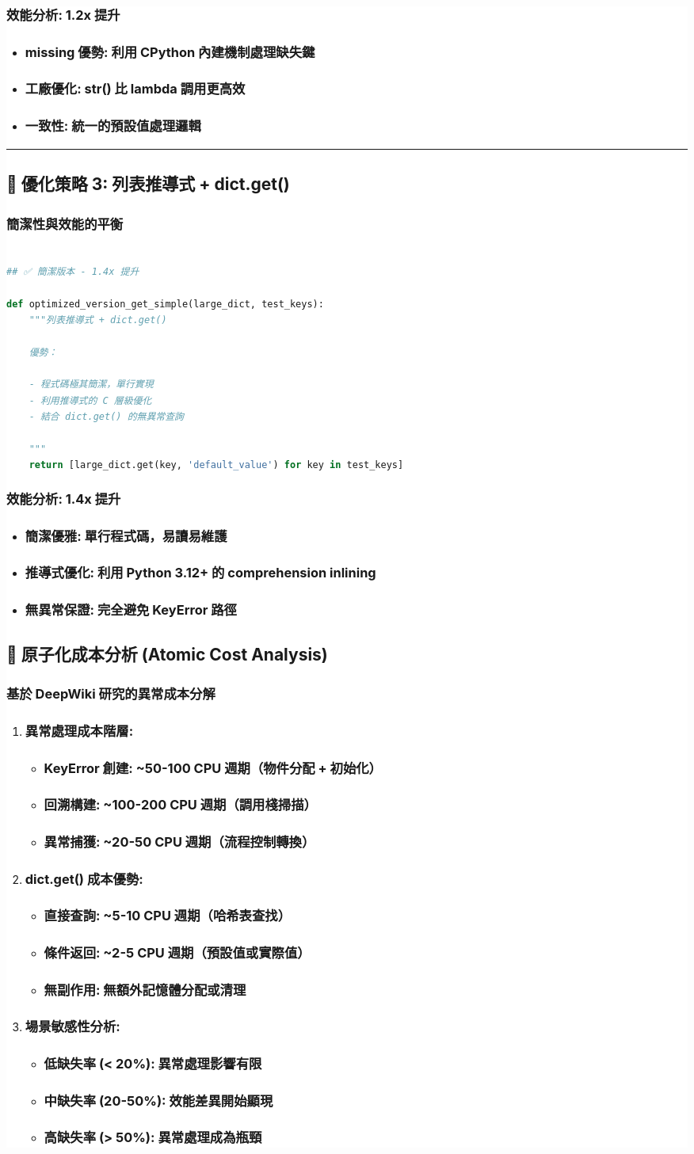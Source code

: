 ### 效能分析: 1.2x 提升

- ### __missing__ 優勢: 利用 CPython 內建機制處理缺失鍵
- ### 工廠優化: str() 比 lambda 調用更高效
- ### 一致性: 統一的預設值處理邏輯

---

## 🚀 優化策略 3: 列表推導式 + dict.get()

### 簡潔性與效能的平衡

```python

## ✅ 簡潔版本 - 1.4x 提升

def optimized_version_get_simple(large_dict, test_keys):
    """列表推導式 + dict.get()

    優勢：

    - 程式碼極其簡潔，單行實現
    - 利用推導式的 C 層級優化
    - 結合 dict.get() 的無異常查詢

    """
    return [large_dict.get(key, 'default_value') for key in test_keys]
```

### 效能分析: 1.4x 提升

- ### 簡潔優雅: 單行程式碼，易讀易維護
- ### 推導式優化: 利用 Python 3.12+ 的 comprehension inlining
- ### 無異常保證: 完全避免 KeyError 路徑

## 🔬 原子化成本分析 (Atomic Cost Analysis)

### 基於 DeepWiki 研究的異常成本分解

1. ### 異常處理成本階層:
   - ### KeyError 創建: ~50-100 CPU 週期（物件分配 + 初始化）
   - ### 回溯構建: ~100-200 CPU 週期（調用棧掃描）
   - ### 異常捕獲: ~20-50 CPU 週期（流程控制轉換）

1. ### dict.get() 成本優勢:
   - ### 直接查詢: ~5-10 CPU 週期（哈希表查找）
   - ### 條件返回: ~2-5 CPU 週期（預設值或實際值）
   - ### 無副作用: 無額外記憶體分配或清理

1. ### 場景敏感性分析:
   - ### 低缺失率 (< 20%): 異常處理影響有限
   - ### 中缺失率 (20-50%): 效能差異開始顯現
   - ### 高缺失率 (> 50%): 異常處理成為瓶頸
